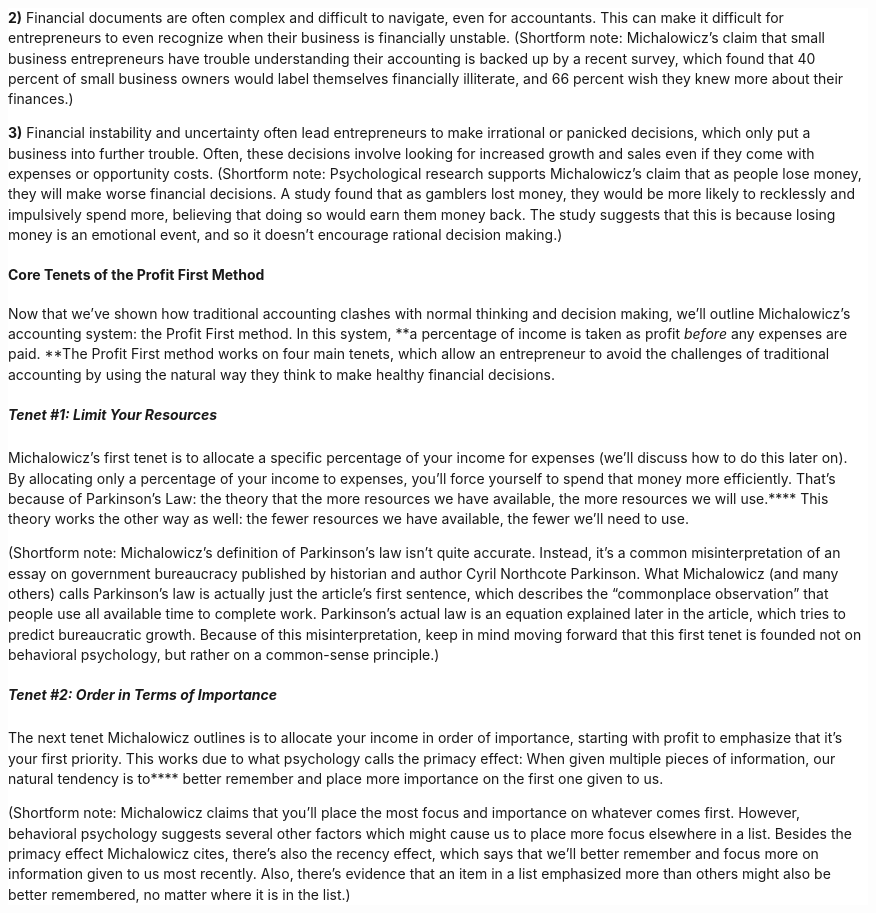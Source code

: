 **2)** Financial documents are often complex and difficult to navigate, even for accountants. This can make it difficult for entrepreneurs to even recognize when their business is financially unstable. (Shortform note: Michalowicz’s claim that small business entrepreneurs have trouble understanding their accounting is backed up by a recent survey, which found that 40 percent of small business owners would label themselves financially illiterate, and 66 percent wish they knew more about their finances.)

**3)** Financial instability and uncertainty often lead entrepreneurs to make irrational or panicked decisions, which only put a business into further trouble. Often, these decisions involve looking for increased growth and sales even if they come with expenses or opportunity costs. (Shortform note: Psychological research supports Michalowicz’s claim that as people lose money, they will make worse financial decisions. A study found that as gamblers lost money, they would be more likely to recklessly and impulsively spend more, believing that doing so would earn them money back. The study suggests that this is because losing money is an emotional event, and so it doesn’t encourage rational decision making.)

#### Core Tenets of the Profit First Method

Now that we’ve shown how traditional accounting clashes with normal thinking and decision making, we’ll outline Michalowicz’s accounting system: the Profit First method. In this system, **a percentage of income is taken as profit _before_ any expenses are paid. **The Profit First method works on four main tenets, which allow an entrepreneur to avoid the challenges of traditional accounting by using the natural way they think to make healthy financial decisions.

##### Tenet #1: Limit Your Resources

Michalowicz’s first tenet is to allocate a specific percentage of your income for expenses (we’ll discuss how to do this later on). By allocating only a percentage of your income to expenses, you’ll force yourself to spend that money more efficiently. That’s because of Parkinson’s Law: the theory that the more resources we have available, the more resources we will use.**** This theory works the other way as well: the fewer resources we have available, the fewer we’ll need to use.

(Shortform note: Michalowicz’s definition of Parkinson’s law isn’t quite accurate. Instead, it’s a common misinterpretation of an essay on government bureaucracy published by historian and author Cyril Northcote Parkinson. What Michalowicz (and many others) calls Parkinson’s law is actually just the article’s first sentence, which describes the “commonplace observation” that people use all available time to complete work. Parkinson’s actual law is an equation explained later in the article, which tries to predict bureaucratic growth. Because of this misinterpretation, keep in mind moving forward that this first tenet is founded not on behavioral psychology, but rather on a common-sense principle.)

##### Tenet #2: Order in Terms of Importance

The next tenet Michalowicz outlines is to allocate your income in order of importance, starting with profit to emphasize that it’s your first priority. This works due to what psychology calls the primacy effect: When given multiple pieces of information, our natural tendency is to**** better remember and place more importance on the first one given to us.

(Shortform note: Michalowicz claims that you’ll place the most focus and importance on whatever comes first. However, behavioral psychology suggests several other factors which might cause us to place more focus elsewhere in a list. Besides the primacy effect Michalowicz cites, there’s also the recency effect, which says that we’ll better remember and focus more on information given to us most recently. Also, there’s evidence that an item in a list emphasized more than others might also be better remembered, no matter where it is in the list.)
